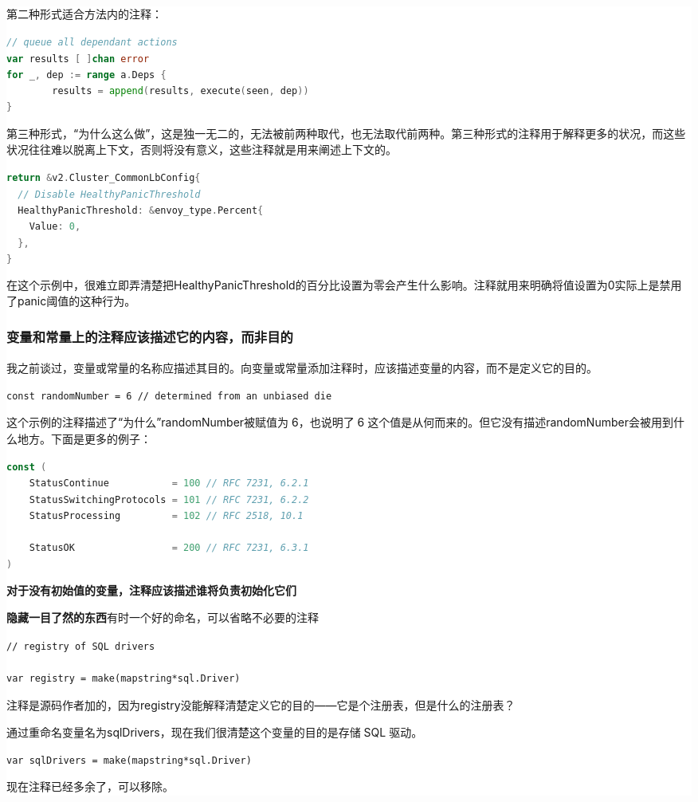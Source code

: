 第二种形式适合方法内的注释：

```go
// queue all dependant actions
var results [ ]chan error
for _, dep := range a.Deps {
        results = append(results, execute(seen, dep))
}
```

第三种形式，“为什么这么做”，这是独一无二的，无法被前两种取代，也无法取代前两种。第三种形式的注释用于解释更多的状况，而这些状况往往难以脱离上下文，否则将没有意义，这些注释就是用来阐述上下文的。

```go
return &v2.Cluster_CommonLbConfig{
  // Disable HealthyPanicThreshold
  HealthyPanicThreshold: &envoy_type.Percent{
    Value: 0,
  },
}
```
在这个示例中，很难立即弄清楚把HealthyPanicThreshold的百分比设置为零会产生什么影响。注释就用来明确将值设置为0实际上是禁用了panic阈值的这种行为。

### 变量和常量上的注释应该描述它的内容，而非目的
我之前谈过，变量或常量的名称应描述其目的。向变量或常量添加注释时，应该描述变量的内容，而不是定义它的目的。

```
const randomNumber = 6 // determined from an unbiased die
```
这个示例的注释描述了“为什么”randomNumber被赋值为 6，也说明了 6 这个值是从何而来的。但它没有描述randomNumber会被用到什么地方。下面是更多的例子：


```go
const (
    StatusContinue           = 100 // RFC 7231, 6.2.1
    StatusSwitchingProtocols = 101 // RFC 7231, 6.2.2
    StatusProcessing         = 102 // RFC 2518, 10.1

    StatusOK                 = 200 // RFC 7231, 6.3.1
)
```
**对于没有初始值的变量，注释应该描述谁将负责初始化它们**

**隐藏一目了然的东西**有时一个好的命名，可以省略不必要的注释

```
// registry of SQL drivers

var registry = make(mapstring*sql.Driver)
```
注释是源码作者加的，因为registry没能解释清楚定义它的目的——它是个注册表，但是什么的注册表？

通过重命名变量名为sqlDrivers，现在我们很清楚这个变量的目的是存储 SQL 驱动。

```
var sqlDrivers = make(mapstring*sql.Driver)
```

现在注释已经多余了，可以移除。
